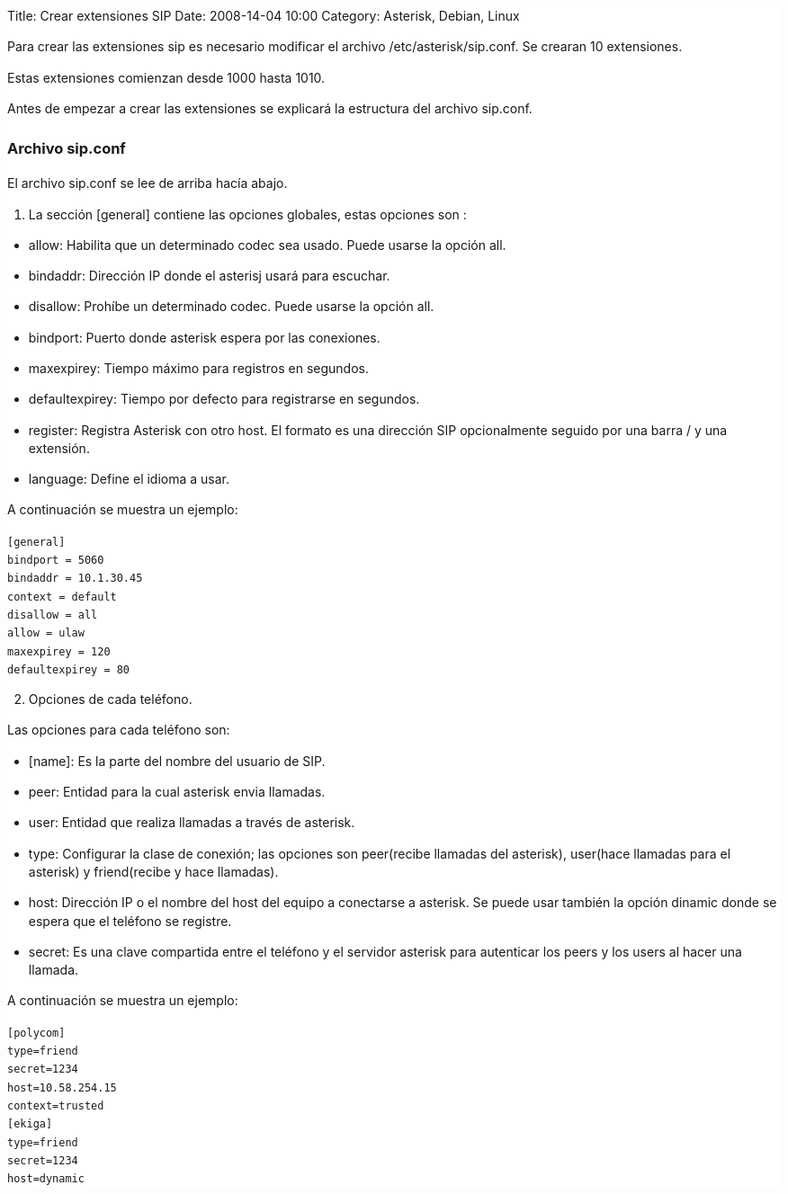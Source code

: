 Title: Crear extensiones SIP
Date: 2008-14-04 10:00
Category: Asterisk, Debian, Linux

Para crear las extensiones sip es necesario modificar el 
archivo /etc/asterisk/sip.conf. Se crearan 10 extensiones. 

Estas extensiones comienzan desde 1000 hasta 1010.

Antes de empezar a crear las extensiones se explicará la estructura 
del archivo sip.conf.

### Archivo sip.conf

El archivo sip.conf se lee de arriba hacía abajo.

1. La sección [general] contiene las opciones globales, estas opciones son :

* allow: Habilita que un determinado codec sea usado. Puede usarse la opción all.
* bindaddr: Dirección IP donde el asterisj usará para escuchar.
* disallow: Prohíbe un determinado codec. Puede usarse la opción all.
* bindport: Puerto donde asterisk espera por las conexiones.
* maxexpirey: Tiempo máximo para registros en segundos.
* defaultexpirey: Tiempo por defecto para registrarse en segundos.
* register: Registra Asterisk con otro host. El formato es una dirección SIP opcionalmente seguido por una barra / y una extensión.

* language: Define el idioma a usar.

A continuación se muestra un ejemplo:
```
[general]
bindport = 5060
bindaddr = 10.1.30.45
context = default
disallow = all
allow = ulaw
maxexpirey = 120
defaultexpirey = 80
```

2. Opciones de cada teléfono.

Las opciones para cada teléfono son:

* [name]: Es la parte del nombre del usuario de SIP.
* peer: Entidad para la cual asterisk envia llamadas.
* user: Entidad que realiza llamadas a través de asterisk.
* type: Configurar la clase de conexión; las opciones son peer(recibe llamadas del asterisk), user(hace llamadas para el asterisk) y friend(recibe y hace llamadas).

* host: Dirección IP o el nombre del host del equipo a conectarse a asterisk. Se puede usar también la opción dinamic donde se espera que el teléfono se registre.

* secret: Es una clave compartida entre el teléfono y el servidor asterisk para autenticar los peers y los users al hacer una llamada.

A continuación se muestra un ejemplo:
```
[polycom]
type=friend
secret=1234
host=10.58.254.15
context=trusted
[ekiga]
type=friend
secret=1234
host=dynamic
```
